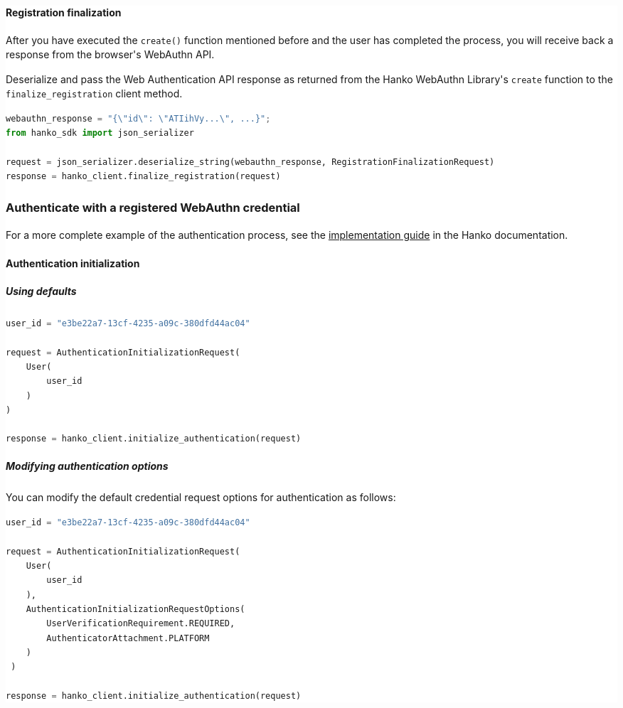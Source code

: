 #### Registration finalization

After you have executed the `create()` function mentioned before and the user has completed the process, you will receive back a response  from the browser's WebAuthn API.

Deserialize and pass the Web Authentication API response as returned from the Hanko WebAuthn Library's `create` function to
the `finalize_registration` client method.

```python
webauthn_response = "{\"id\": \"ATIihVy...\", ...}";
from hanko_sdk import json_serializer

request = json_serializer.deserialize_string(webauthn_response, RegistrationFinalizationRequest)
response = hanko_client.finalize_registration(request)
```

### Authenticate with a registered WebAuthn credential

For a more complete example of the authentication process, see the
[implementation guide](https://docs.hanko.io/implementation/authentication) in the Hanko documentation.

#### Authentication initialization

##### Using defaults

```python
user_id = "e3be22a7-13cf-4235-a09c-380dfd44ac04"

request = AuthenticationInitializationRequest(
    User(
        user_id
    )
)

response = hanko_client.initialize_authentication(request)
```

##### Modifying authentication options

You can modify the default credential request options for authentication as follows:

```python
user_id = "e3be22a7-13cf-4235-a09c-380dfd44ac04"

request = AuthenticationInitializationRequest(
    User(
        user_id
    ),
    AuthenticationInitializationRequestOptions(
        UserVerificationRequirement.REQUIRED,
        AuthenticatorAttachment.PLATFORM
    )
 )

response = hanko_client.initialize_authentication(request)
```
